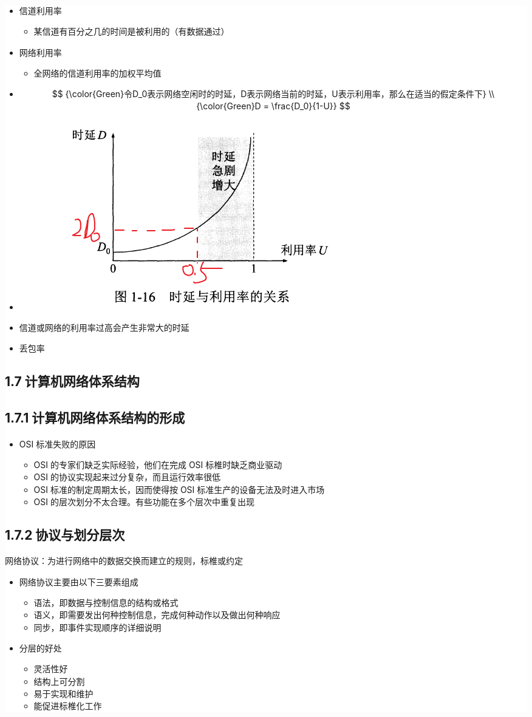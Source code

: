   - 信道利用率

    - 某信道有百分之几的时间是被利用的（有数据通过）
  - 网络利用率

    - 全网络的信道利用率的加权平均值
  - $$
    {\color{Green}令D_0表示网络空闲时的时延，D表示网络当前的时延，U表示利用率，那么在适当的假定条件下} \\
      {\color{Green}D = \frac{D_0}{1-U}}
    $$
  - ![](assets/net-img-时延与利用率的关系-20230124172420-3xdncst.png)
  - 信道或网络的利用率过高会产生非常大的时延
- 丢包率

## 1.7 计算机网络体系结构

## 1.7.1 计算机网络体系结构的形成

- OSI 标准失败的原因

  - OSI 的专家们缺乏实际经验，他们在完成 OSI 标椎时缺乏商业驱动
  - OSI 的协议实现起来过分复杂，而且运行效率很低
  - OSI 标准的制定周期太长，因而使得按 OSI 标准生产的设备无法及时进入市场
  - OSI 的层次划分不太合理。有些功能在多个层次中重复出现

## 1.7.2 协议与划分层次

网络协议：为进行网络中的数据交换而建立的规则，标椎或约定

- 网络协议主要由以下三要素组成

  - 语法，即数据与控制信息的结构或格式
  - 语义，即需要发出何种控制信息，完成何种动作以及做出何种响应
  - 同步，即事件实现顺序的详细说明
- 分层的好处

  - 灵活性好
  - 结构上可分割
  - 易于实现和维护
  - 能促进标椎化工作
